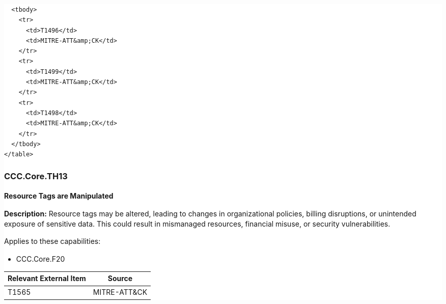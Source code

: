       <tbody>
        <tr>
          <td>T1496</td>
          <td>MITRE-ATT&amp;CK</td>
        </tr>
        <tr>
          <td>T1499</td>
          <td>MITRE-ATT&amp;CK</td>
        </tr>
        <tr>
          <td>T1498</td>
          <td>MITRE-ATT&amp;CK</td>
        </tr>
      </tbody>
    </table>
  </div>
</div>

### CCC.Core.TH13

**Resource Tags are Manipulated**

**Description:** Resource tags may be altered, leading to changes in organizational
policies, billing disruptions, or unintended exposure of sensitive data.
This could result in mismanaged resources, financial misuse, or security
vulnerabilities.


<div class="flex-container">
  <div class="flex-item-left">
  Applies to these capabilities:
  <ul>
    
      
  <li>CCC.Core.F20</li>
  </ul>
  </div>
  <div class="flex-item-right">
    <table cellpadding="5">
      <thead>
        <tr>
          <th>Relevant External Item</th>
          <th>Source</th>
        </tr>
      </thead>
      <tbody>
        <tr>
          <td>T1565</td>
          <td>MITRE-ATT&amp;CK</td>
        </tr>
      </tbody>
    </table>
  </div>
</div>
